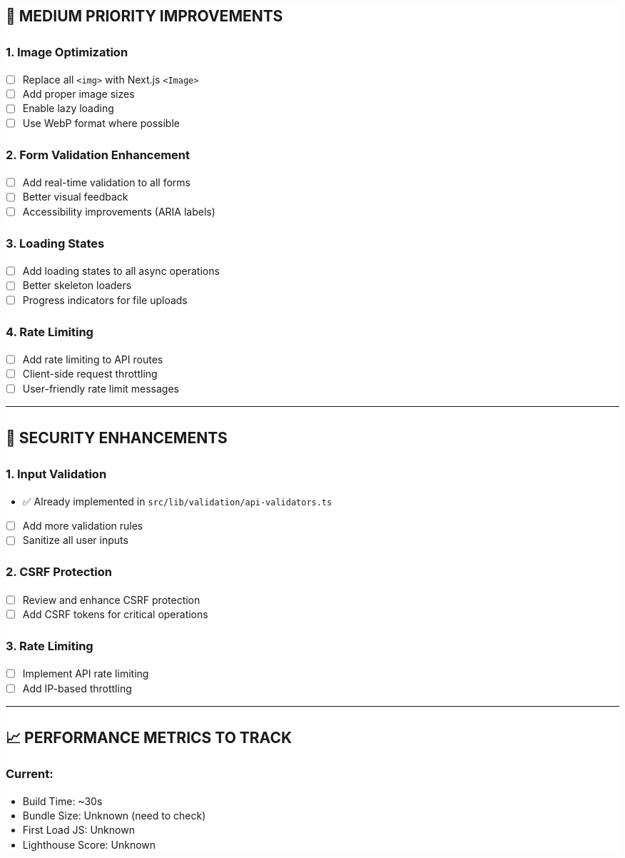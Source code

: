 ## 🎯 **MEDIUM PRIORITY IMPROVEMENTS**

### **1. Image Optimization**
- [ ] Replace all `<img>` with Next.js `<Image>`
- [ ] Add proper image sizes
- [ ] Enable lazy loading
- [ ] Use WebP format where possible

### **2. Form Validation Enhancement**
- [ ] Add real-time validation to all forms
- [ ] Better visual feedback
- [ ] Accessibility improvements (ARIA labels)

### **3. Loading States**
- [ ] Add loading states to all async operations
- [ ] Better skeleton loaders
- [ ] Progress indicators for file uploads

### **4. Rate Limiting**
- [ ] Add rate limiting to API routes
- [ ] Client-side request throttling
- [ ] User-friendly rate limit messages

---

## 🔐 **SECURITY ENHANCEMENTS**

### **1. Input Validation**
- ✅ Already implemented in `src/lib/validation/api-validators.ts`
- [ ] Add more validation rules
- [ ] Sanitize all user inputs

### **2. CSRF Protection**
- [ ] Review and enhance CSRF protection
- [ ] Add CSRF tokens for critical operations

### **3. Rate Limiting**
- [ ] Implement API rate limiting
- [ ] Add IP-based throttling

---

## 📈 **PERFORMANCE METRICS TO TRACK**

### **Current:**
- Build Time: ~30s
- Bundle Size: Unknown (need to check)
- First Load JS: Unknown
- Lighthouse Score: Unknown

